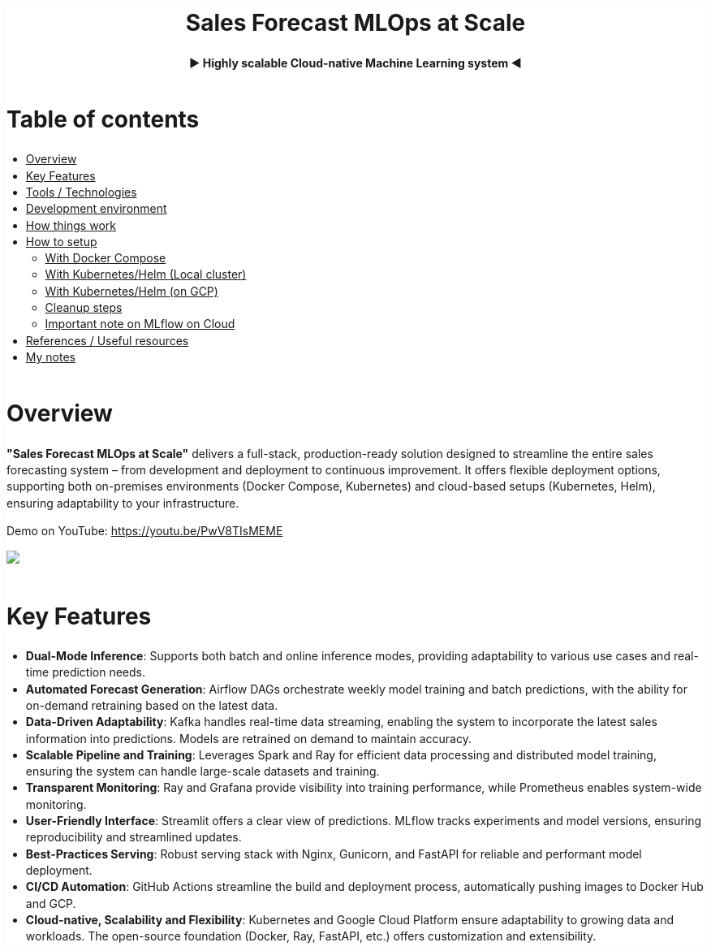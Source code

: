 <h1 align="center"> Sales Forecast MLOps at Scale </h1>

<p align="center"><b> ▶️ Highly scalable Cloud-native Machine Learning system ◀️ </b></p>

# Table of contents
- [Overview](#overview)
- [Key Features](#key-features)
- [Tools / Technologies](#tools--technologies)
- [Development environment](#development-environment)
- [How things work](#how-things-work)
- [How to setup](#how-to-setup)
  - [With Docker Compose](#with-docker-compose)
  - [With Kubernetes/Helm (Local cluster)](#with-kuberneteshelm-local-cluster)
  - [With Kubernetes/Helm (on GCP)](#with-kuberneteshelm-on-gcp)
  - [Cleanup steps](#cleanup-steps)
  - [Important note on MLflow on Cloud](#important-note-on-mlflow-on-cloud)
- [References / Useful resources](#references--useful-resources)
- [My notes](#my-notes)


# Overview
**"Sales Forecast MLOps at Scale"** delivers a full-stack, production-ready solution designed to streamline the entire sales forecasting system – from development and deployment to continuous improvement. It offers flexible deployment options, supporting both on-premises environments (Docker Compose, Kubernetes) and cloud-based setups (Kubernetes, Helm), ensuring adaptability to your infrastructure.

Demo on YouTube: https://youtu.be/PwV8TIsMEME

<image src="./files/sfmlops_software_diagram.png">

# Key Features
- **Dual-Mode Inference**: Supports both batch and online inference modes, providing adaptability to various use cases and real-time prediction needs.
- **Automated Forecast Generation**: Airflow DAGs orchestrate weekly model training and batch predictions, with the ability for on-demand retraining based on the latest data.
- **Data-Driven Adaptability**: Kafka handles real-time data streaming, enabling the system to incorporate the latest sales information into predictions. Models are retrained on demand to maintain accuracy.
- **Scalable Pipeline and Training**: Leverages Spark and Ray for efficient data processing and distributed model training, ensuring the system can handle large-scale datasets and training.
- **Transparent Monitoring**: Ray and Grafana provide visibility into training performance, while Prometheus enables system-wide monitoring.
- **User-Friendly Interface**: Streamlit offers a clear view of predictions. MLflow tracks experiments and model versions, ensuring reproducibility and streamlined updates.
- **Best-Practices Serving**: Robust serving stack with Nginx, Gunicorn, and FastAPI for reliable and performant model deployment.
- **CI/CD Automation**: GitHub Actions streamline the build and deployment process, automatically pushing images to Docker Hub and GCP.
- **Cloud-native, Scalability and Flexibility**: Kubernetes and Google Cloud Platform ensure adaptability to growing data and workloads. The open-source foundation (Docker, Ray, FastAPI, etc.) offers customization and extensibility.

